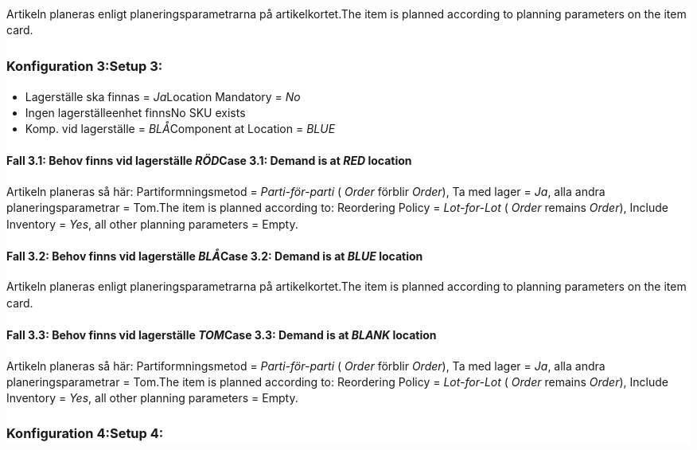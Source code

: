 <span data-ttu-id="1e85d-151">Artikeln planeras enligt planeringsparametrarna på artikelkortet.</span><span class="sxs-lookup"><span data-stu-id="1e85d-151">The item is planned according to planning parameters on the item card.</span></span>  

### <a name="setup-3"></a><span data-ttu-id="1e85d-152">Konfiguration 3:</span><span class="sxs-lookup"><span data-stu-id="1e85d-152">Setup 3:</span></span>  

-   <span data-ttu-id="1e85d-153">Lagerställe ska finnas = *Ja*</span><span class="sxs-lookup"><span data-stu-id="1e85d-153">Location Mandatory = *No*</span></span>  
-   <span data-ttu-id="1e85d-154">Ingen lagerställeenhet finns</span><span class="sxs-lookup"><span data-stu-id="1e85d-154">No SKU exists</span></span>  
-   <span data-ttu-id="1e85d-155">Komp. vid lagerställe =  *BLÅ*</span><span class="sxs-lookup"><span data-stu-id="1e85d-155">Component at Location =  *BLUE*</span></span>  

#### <a name="case-31-demand-is-at--red-location"></a><span data-ttu-id="1e85d-156">Fall 3.1: Behov finns vid lagerställe  *RÖD*</span><span class="sxs-lookup"><span data-stu-id="1e85d-156">Case 3.1: Demand is at  *RED* location</span></span>  

<span data-ttu-id="1e85d-157">Artikeln planeras så här: Partiformningsmetod =  *Parti-för-parti* ( *Order* förblir  *Order*), Ta med lager =  *Ja*, alla andra planeringsparametrar = Tom.</span><span class="sxs-lookup"><span data-stu-id="1e85d-157">The item is planned according to: Reordering Policy =  *Lot-for-Lot* ( *Order* remains  *Order*), Include Inventory =  *Yes*, all other planning parameters = Empty.</span></span>  

#### <a name="case-32-demand-is-at--blue-location"></a><span data-ttu-id="1e85d-158">Fall 3.2: Behov finns vid lagerställe *BLÅ*</span><span class="sxs-lookup"><span data-stu-id="1e85d-158">Case 3.2: Demand is at  *BLUE* location</span></span>  

<span data-ttu-id="1e85d-159">Artikeln planeras enligt planeringsparametrarna på artikelkortet.</span><span class="sxs-lookup"><span data-stu-id="1e85d-159">The item is planned according to planning parameters on the item card.</span></span>  

#### <a name="case-33-demand-is-at--blank-location"></a><span data-ttu-id="1e85d-160">Fall 3.3: Behov finns vid lagerställe  *TOM*</span><span class="sxs-lookup"><span data-stu-id="1e85d-160">Case 3.3: Demand is at  *BLANK* location</span></span>  

<span data-ttu-id="1e85d-161">Artikeln planeras så här: Partiformningsmetod =  *Parti-för-parti* ( *Order* förblir  *Order*), Ta med lager =  *Ja*, alla andra planeringsparametrar = Tom.</span><span class="sxs-lookup"><span data-stu-id="1e85d-161">The item is planned according to: Reordering Policy =  *Lot-for-Lot* ( *Order* remains  *Order*), Include Inventory =  *Yes*, all other planning parameters = Empty.</span></span>  

### <a name="setup-4"></a><span data-ttu-id="1e85d-162">Konfiguration 4:</span><span class="sxs-lookup"><span data-stu-id="1e85d-162">Setup 4:</span></span>  
